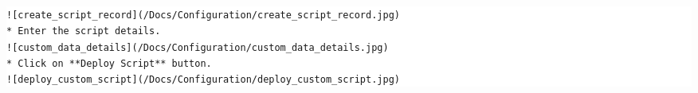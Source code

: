     ![create_script_record](/Docs/Configuration/create_script_record.jpg)
    * Enter the script details.
    ![custom_data_details](/Docs/Configuration/custom_data_details.jpg)
    * Click on **Deploy Script** button.
    ![deploy_custom_script](/Docs/Configuration/deploy_custom_script.jpg)